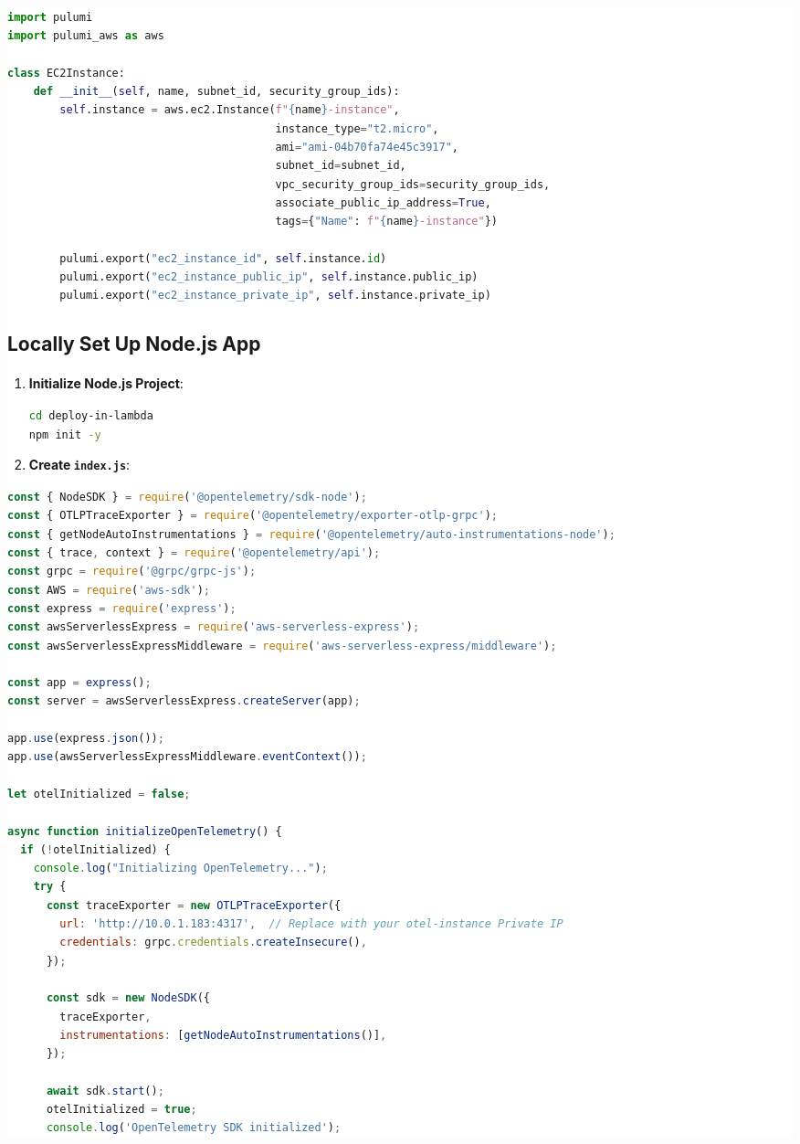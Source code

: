 ```python
import pulumi
import pulumi_aws as aws

class EC2Instance:
    def __init__(self, name, subnet_id, security_group_ids):
        self.instance = aws.ec2.Instance(f"{name}-instance",
                                         instance_type="t2.micro",
                                         ami="ami-04b70fa74e45c3917",
                                         subnet_id=subnet_id,
                                         vpc_security_group_ids=security_group_ids,
                                         associate_public_ip_address=True,
                                         tags={"Name": f"{name}-instance"})

        pulumi.export("ec2_instance_id", self.instance.id)
        pulumi.export("ec2_instance_public_ip", self.instance.public_ip)
        pulumi.export("ec2_instance_private_ip", self.instance.private_ip)
```

## Locally Set Up Node.js App

1. **Initialize Node.js Project**:
    ```sh
    cd deploy-in-lambda
    npm init -y
    ```

2. **Create `index.js`**:
```javascript
const { NodeSDK } = require('@opentelemetry/sdk-node');
const { OTLPTraceExporter } = require('@opentelemetry/exporter-otlp-grpc');
const { getNodeAutoInstrumentations } = require('@opentelemetry/auto-instrumentations-node');
const { trace, context } = require('@opentelemetry/api');
const grpc = require('@grpc/grpc-js');
const AWS = require('aws-sdk');
const express = require('express');
const awsServerlessExpress = require('aws-serverless-express');
const awsServerlessExpressMiddleware = require('aws-serverless-express/middleware');

const app = express();
const server = awsServerlessExpress.createServer(app);

app.use(express.json());
app.use(awsServerlessExpressMiddleware.eventContext());

let otelInitialized = false;

async function initializeOpenTelemetry() {
  if (!otelInitialized) {
    console.log("Initializing OpenTelemetry...");
    try {
      const traceExporter = new OTLPTraceExporter({
        url: 'http://10.0.1.183:4317',  // Replace with your otel-instance Private IP
        credentials: grpc.credentials.createInsecure(),
      });

      const sdk = new NodeSDK({
        traceExporter,
        instrumentations: [getNodeAutoInstrumentations()],
      });

      await sdk.start();
      otelInitialized = true;
      console.log('OpenTelemetry SDK initialized');
```